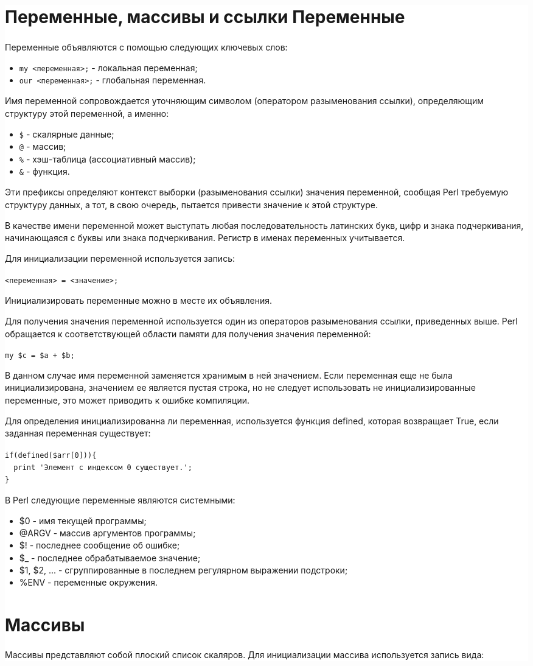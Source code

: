 Переменные, массивы и ссылки
Переменные
==========

Переменные объявляются с помощью следующих ключевых слов:

* `my <переменная>;` - локальная переменная;
* `our <переменная>;` - глобальная переменная.

Имя переменной сопровождается уточняющим символом (оператором разыменования ссылки), определяющим структуру этой переменной, а именно:

* `$` - скалярные данные;
* `@` - массив;
* `%` - хэш-таблица (ассоциативный массив);
* `&` - функция.

Эти префиксы определяют контекст выборки (разыменования ссылки) значения переменной, сообщая Perl требуемую структуру данных, а тот, в свою очередь, пытается привести значение к этой структуре.

В качестве имени переменной может выступать любая последовательность латинских букв, цифр и знака подчеркивания, начинающаяся с буквы или знака подчеркивания. Регистр в именах переменных учитывается.

Для инициализации переменной используется запись:

    <переменная> = <значение>;

Инициализировать переменные можно в месте их объявления.

Для получения значения переменной используется один из операторов разыменования ссылки, приведенных выше. Perl обращается к соответствующей области памяти для получения значения переменной:

    my $c = $a + $b;

В данном случае имя переменной заменяется хранимым в ней значением. Если переменная еще не была инициализирована, значением ее является пустая строка, но не следует использовать не инициализированные переменные, это может приводить к ошибке компиляции.

Для определения инициализированна ли переменная, используется функция defined, которая возвращает True, если заданная переменная существует:

    if(defined($arr[0])){
      print 'Элемент с индексом 0 существует.';
    }

В Perl следующие переменные являются системными:

* $0 - имя текущей программы;
* @ARGV - массив аргументов программы;
* $! - последнее сообщение об ошибке;
* $_ - последнее обрабатываемое значение;
* $1, $2, ... - сгруппированные в последнем регулярном выражении подстроки;
* %ENV - переменные окружения.

Массивы
=======

Массивы представляют собой плоский список скаляров. Для инициализации массива используется запись вида:
